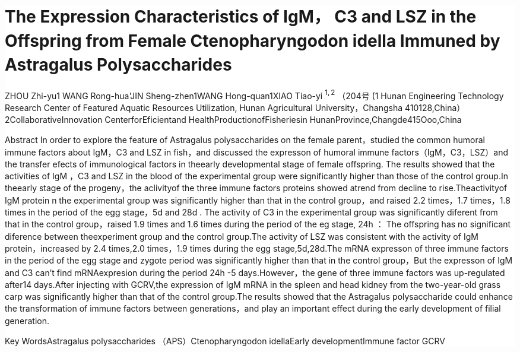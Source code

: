 # The Expression Characteristics of IgM， C3 and LSZ in the Offspring from Female Ctenopharyngodon idella Immuned by Astragalus Polysaccharides

ZHOU Zhi-yu1 WANG Rong-hua'JIN Sheng-zhen1WANG Hong-quan1XIAO Tiao-yi $^ { 1 , 2 }$ （204号 (1 Hunan Engineering Technology Research Center of Featured Aquatic Resources Utilization, Hunan Agricultural University，Changsha 410128,China）   
2CollaborativeInnovation CenterforEficientand HealthProductionofFisheriesin HunanProvince,Changde415Ooo,China

Abstract In order to explore the feature of Astragalus polysaccharides on the female parent，studied the common humoral immune factors about IgM，C3 and LSZ in fish，and discussed the expresson of humoral immune factors（IgM，C3，LSZ）and the transfer efects of immunological factors in theearly developmental stage of female offspring. The results showed that the activities of $\mathrm { I g } \mathrm { M }$ ，C3 and LSZ in the blood of the experimental group were significantly higher than those of the control group.In theearly stage of the progeny，the aclivityof the three immune factors proteins showed atrend from decline to rise.Theactivityof IgM protein n the experimental group was significantly higher than that in the control group，and raised 2.2 times，1.7 times，1.8 times in the period of the egg stage，5d and $2 8 \mathrm { d }$ . The activity of C3 in the experimental group was significantly diferent from that in the control group，raised 1.9 times and 1.6 times during the period of the eg stage, $2 4 \mathrm { h }$ ： The offspring has no significant diference between theexperiment group and the control group.The activity of LSZ was consistent with the activity of $\mathrm { I g } \mathrm { M }$ protein，increased by 2.4 times,2.0 times，1.9 times during the egg stage,5d,28d.The mRNA expresson of three immune factors in the period of the egg stage and zygote period was significantly higher than that in the control group，But the expresson of IgM and C3 can’t find mRNAexpresion during the period 24h -5 days.However，the gene of three immune factors was up-regulated after14 days.After injecting with GCRV,the expression of IgM mRNA in the spleen and head kidney from the two-year-old grass carp was significantly higher than that of the control group.The results showed that the Astragalus polysaccharide could enhance the transformation of immune factors between generations，and play an important effect during the early development of filial generation.

Key WordsAstragalus polysaccharides （APS）Ctenopharyngodon idellaEarly developmentImmune factor GCRV